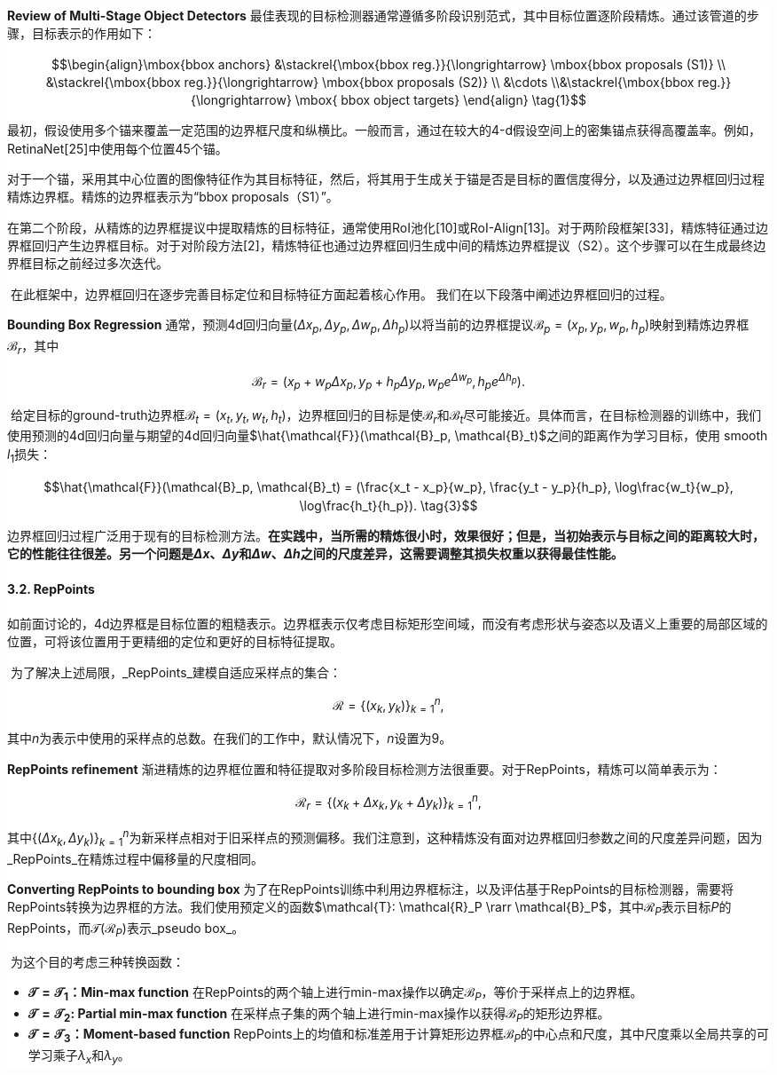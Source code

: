 **Review of Multi-Stage Object Detectors**	最佳表现的目标检测器通常遵循多阶段识别范式，其中目标位置逐阶段精炼。通过该管道的步骤，目标表示的作用如下：

$$\begin{align}\mbox{bbox anchors} &\stackrel{\mbox{bbox reg.}}{\longrightarrow} \mbox{bbox proposals (S1)} \\ &\stackrel{\mbox{bbox reg.}}{\longrightarrow} \mbox{bbox proposals (S2)} \\ &\cdots \\&\stackrel{\mbox{bbox reg.}}{\longrightarrow} \mbox{ bbox object targets} \end{align} \tag{1}$$

​		最初，假设使用多个锚来覆盖一定范围的边界框尺度和纵横比。一般而言，通过在较大的4-d假设空间上的密集锚点获得高覆盖率。例如，RetinaNet[25]中使用每个位置45个锚。

​		对于一个锚，采用其中心位置的图像特征作为其目标特征，然后，将其用于生成关于锚是否是目标的置信度得分，以及通过边界框回归过程精炼边界框。精炼的边界框表示为“bbox proposals（S1）”。

​		在第二个阶段，从精炼的边界框提议中提取精炼的目标特征，通常使用RoI池化[10]或RoI-Align[13]。对于两阶段框架[33]，精炼特征通过边界框回归产生边界框目标。对于对阶段方法[2]，精炼特征也通过边界框回归生成中间的精炼边界框提议（S2）。这个步骤可以在生成最终边界框目标之前经过多次迭代。

​		在此框架中，边界框回归在逐步完善目标定位和目标特征方面起着核心作用。 我们在以下段落中阐述边界框回归的过程。

**Bounding Box Regression**	通常，预测4d回归向量$(\Delta x_p, \Delta y_p, \Delta w_p, \Delta h_p)$以将当前的边界框提议$\mathcal{B}_p = (x_p, y_p, w_p, h_p)$映射到精炼边界框$\mathcal{B}_r$，其中

$$\mathcal{B}_r = (x_p + w_p \Delta x_p, y_p + h_p \Delta y_p, w_p e^{\Delta w_p}, h_p e^{\Delta h_p}). \tag{2}$$

​		给定目标的ground-truth边界框$\mathcal{B}_t = (x_t, y_t, w_t, h_t)$，边界框回归的目标是使$\mathcal{B}_r$和$\mathcal{B}_t$尽可能接近。具体而言，在目标检测器的训练中，我们使用预测的4d回归向量与期望的4d回归向量$\hat{\mathcal{F}}(\mathcal{B}_p, \mathcal{B}_t)$之间的距离作为学习目标，使用 smooth $l_1$损失：

$$\hat{\mathcal{F}}(\mathcal{B}_p, \mathcal{B}_t) = (\frac{x_t - x_p}{w_p}, \frac{y_t - y_p}{h_p}, \log\frac{w_t}{w_p}, \log\frac{h_t}{h_p}). \tag{3}$$

​		边界框回归过程广泛用于现有的目标检测方法。**在实践中，当所需的精炼很小时，效果很好；但是，当初始表示与目标之间的距离较大时，它的性能往往很差。另一个问题是$\Delta x$、$\Delta y$和$\Delta w$、$\Delta h$之间的尺度差异，这需要调整其损失权重以获得最佳性能。**

#### 3.2. RepPoints

​		如前面讨论的，4d边界框是目标位置的粗糙表示。边界框表示仅考虑目标矩形空间域，而没有考虑形状与姿态以及语义上重要的局部区域的位置，可将该位置用于更精细的定位和更好的目标特征提取。

​		为了解决上述局限，_RepPoints_建模自适应采样点的集合：

$$\mathcal{R} =\{(x_k, y_k)\}_{k=1}^n,\tag{4}$$

其中$n$为表示中使用的采样点的总数。在我们的工作中，默认情况下，$n$设置为9。

**RepPoints refinement**	渐进精炼的边界框位置和特征提取对多阶段目标检测方法很重要。对于RepPoints，精炼可以简单表示为：

$$\mathcal{R}_r = \{(x_k+\Delta x_k, y_k + \Delta y_k)\}_{k=1}^n,\tag{5}$$

其中$\{(\Delta x_k, \Delta y_k)\}_{k=1}^n$为新采样点相对于旧采样点的预测偏移。我们注意到，这种精炼没有面对边界框回归参数之间的尺度差异问题，因为_RepPoints_在精炼过程中偏移量的尺度相同。

**Converting RepPoints to bounding box**	为了在RepPoints训练中利用边界框标注，以及评估基于RepPoints的目标检测器，需要将RepPoints转换为边界框的方法。我们使用预定义的函数$\mathcal{T}: \mathcal{R}_P \rarr \mathcal{B}_P$，其中$\mathcal{R}_P$表示目标$P$的RepPoints，而$\mathcal{T}(\mathcal{R}_P)$表示_pseudo box_。

​		为这个目的考虑三种转换函数：

- **$\mathcal{T} = \mathcal{T}_1$：Min-max function**	在RepPoints的两个轴上进行min-max操作以确定$\mathcal{B}_P$，等价于采样点上的边界框。
- **$\mathcal{T} = \mathcal{T}_2$:  Partial min-max function**    在采样点子集的两个轴上进行min-max操作以获得$\mathcal{B}_P$的矩形边界框。
- **$\mathcal{T} = \mathcal{T}_3$：Moment-based function**    RepPoints上的均值和标准差用于计算矩形边界框$\mathcal{B}_P$的中心点和尺度，其中尺度乘以全局共享的可学习乘子$\lambda_x$和$\lambda_y$。
